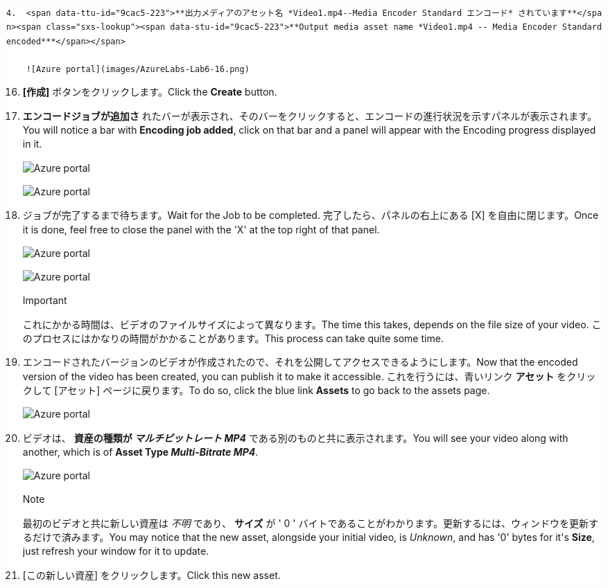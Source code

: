     4.  <span data-ttu-id="9cac5-223">**出力メディアのアセット名 *Video1.mp4--Media Encoder Standard エンコード* されています**</span><span class="sxs-lookup"><span data-stu-id="9cac5-223">**Output media asset name *Video1.mp4 -- Media Encoder Standard encoded***</span></span>

        ![Azure portal](images/AzureLabs-Lab6-16.png)

16. <span data-ttu-id="9cac5-225">**[作成]** ボタンをクリックします。</span><span class="sxs-lookup"><span data-stu-id="9cac5-225">Click the **Create** button.</span></span>

17. <span data-ttu-id="9cac5-226">**エンコードジョブが追加さ** れたバーが表示され、そのバーをクリックすると、エンコードの進行状況を示すパネルが表示されます。</span><span class="sxs-lookup"><span data-stu-id="9cac5-226">You will notice a bar with **Encoding job added**, click on that bar and a panel will appear with the Encoding progress displayed in it.</span></span>

    ![Azure portal](images/AzureLabs-Lab6-17.png)

    ![Azure portal](images/AzureLabs-Lab6-18.png)

18. <span data-ttu-id="9cac5-229">ジョブが完了するまで待ちます。</span><span class="sxs-lookup"><span data-stu-id="9cac5-229">Wait for the Job to be completed.</span></span> <span data-ttu-id="9cac5-230">完了したら、パネルの右上にある [X] を自由に閉じます。</span><span class="sxs-lookup"><span data-stu-id="9cac5-230">Once it is done, feel free to close the panel with the 'X' at the top right of that panel.</span></span>

    ![Azure portal](images/AzureLabs-Lab6-19.png)

    ![Azure portal](images/AzureLabs-Lab6-20.png)

    > [!IMPORTANT]
    > <span data-ttu-id="9cac5-233">これにかかる時間は、ビデオのファイルサイズによって異なります。</span><span class="sxs-lookup"><span data-stu-id="9cac5-233">The time this takes, depends on the file size of your video.</span></span> <span data-ttu-id="9cac5-234">このプロセスにはかなりの時間がかかることがあります。</span><span class="sxs-lookup"><span data-stu-id="9cac5-234">This process can take quite some time.</span></span>

19. <span data-ttu-id="9cac5-235">エンコードされたバージョンのビデオが作成されたので、それを公開してアクセスできるようにします。</span><span class="sxs-lookup"><span data-stu-id="9cac5-235">Now that the encoded version of the video has been created, you can publish it to make it accessible.</span></span> <span data-ttu-id="9cac5-236">これを行うには、青いリンク **アセット** をクリックして [アセット] ページに戻ります。</span><span class="sxs-lookup"><span data-stu-id="9cac5-236">To do so, click the blue link **Assets** to go back to the assets page.</span></span>

    ![Azure portal](images/AzureLabs-Lab6-21.png)

20. <span data-ttu-id="9cac5-238">ビデオは、 **資産の種類が _マルチビットレート MP4_** である別のものと共に表示されます。</span><span class="sxs-lookup"><span data-stu-id="9cac5-238">You will see your video along with another, which is of **Asset Type _Multi-Bitrate MP4_**.</span></span>

    ![Azure portal](images/AzureLabs-Lab6-22.png)

    > [!NOTE] 
    > <span data-ttu-id="9cac5-240">最初のビデオと共に新しい資産は *不明* であり、 **サイズ** が ' 0 ' バイトであることがわかります。更新するには、ウィンドウを更新するだけで済みます。</span><span class="sxs-lookup"><span data-stu-id="9cac5-240">You may notice that the new asset, alongside your initial video, is *Unknown*, and has '0' bytes for it's **Size**, just refresh your window for it to update.</span></span>

21. <span data-ttu-id="9cac5-241">[この新しい資産] をクリックします。</span><span class="sxs-lookup"><span data-stu-id="9cac5-241">Click this new asset.</span></span>
